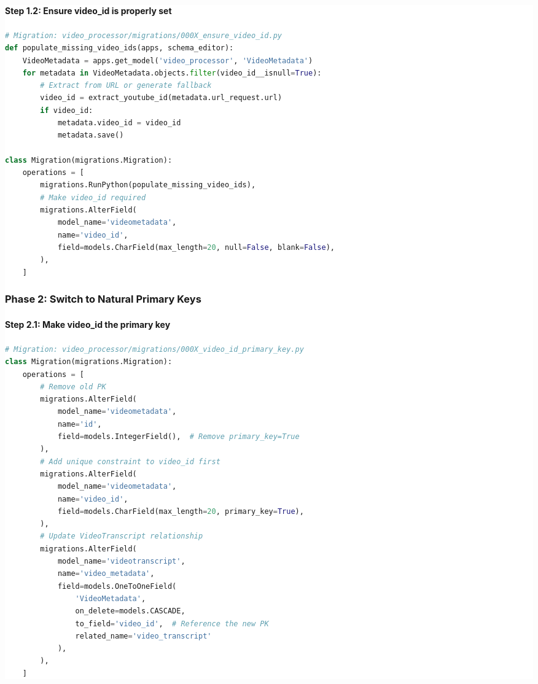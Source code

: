 #### **Step 1.2: Ensure video_id is properly set**
```python
# Migration: video_processor/migrations/000X_ensure_video_id.py  
def populate_missing_video_ids(apps, schema_editor):
    VideoMetadata = apps.get_model('video_processor', 'VideoMetadata')
    for metadata in VideoMetadata.objects.filter(video_id__isnull=True):
        # Extract from URL or generate fallback
        video_id = extract_youtube_id(metadata.url_request.url)
        if video_id:
            metadata.video_id = video_id
            metadata.save()

class Migration(migrations.Migration):
    operations = [
        migrations.RunPython(populate_missing_video_ids),
        # Make video_id required
        migrations.AlterField(
            model_name='videometadata',
            name='video_id',
            field=models.CharField(max_length=20, null=False, blank=False),
        ),
    ]
```

### **Phase 2: Switch to Natural Primary Keys**

#### **Step 2.1: Make video_id the primary key**
```python
# Migration: video_processor/migrations/000X_video_id_primary_key.py
class Migration(migrations.Migration):
    operations = [
        # Remove old PK
        migrations.AlterField(
            model_name='videometadata',
            name='id',
            field=models.IntegerField(),  # Remove primary_key=True
        ),
        # Add unique constraint to video_id first
        migrations.AlterField(
            model_name='videometadata', 
            name='video_id',
            field=models.CharField(max_length=20, primary_key=True),
        ),
        # Update VideoTranscript relationship
        migrations.AlterField(
            model_name='videotranscript',
            name='video_metadata',
            field=models.OneToOneField(
                'VideoMetadata',
                on_delete=models.CASCADE,
                to_field='video_id',  # Reference the new PK
                related_name='video_transcript'
            ),
        ),
    ]
```
